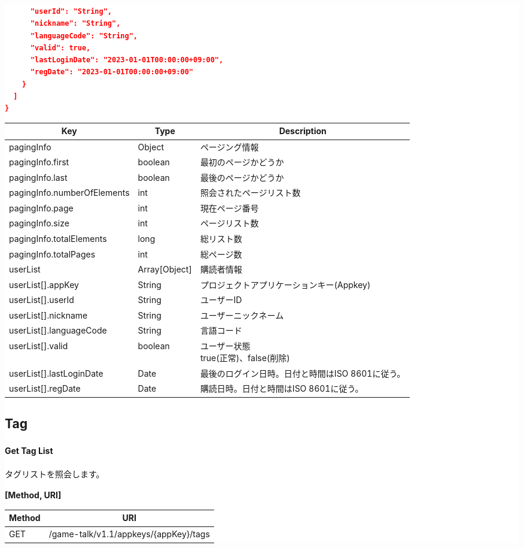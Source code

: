 ```json
      "userId": "String",
      "nickname": "String",
      "languageCode": "String",
      "valid": true,
      "lastLoginDate": "2023-01-01T00:00:00+09:00",
      "regDate": "2023-01-01T00:00:00+09:00"
    }
  ]
}
```

| Key | Type          | Description                          |
| --- |---------------|--------------------------------------|
| pagingInfo | Object        | ページング情報                         |
| pagingInfo.first | boolean       | 最初のページかどうか                            |
| pagingInfo.last | boolean       | 最後のページかどうか                          |
| pagingInfo.numberOfElements | int           | 照会されたページリスト数                     |
| pagingInfo.page | int           | 現在ページ番号                         |
| pagingInfo.size | int           | ページリスト数                         |
| pagingInfo.totalElements | long          | 総リスト数                           |
| pagingInfo.totalPages | int           | 総ページ数                          |
| userList | Array[Object] | 購読者情報                            |
| userList[].appKey | String        | プロジェクトアプリケーションキー(Appkey)                |
| userList[].userId | String        | ユーザーID                                |
| userList[].nickname | String        | ユーザーニックネーム                            |
| userList[].languageCode | String        | 言語コード                             |
| userList[].valid | boolean       | ユーザー状態<br/>true(正常)、false(削除)        |
| userList[].lastLoginDate | Date          | 最後のログイン日時。日付と時間はISO 8601に従う。 |
| userList[].regDate | Date          | 購読日時。日付と時間はISO 8601に従う。      |

## Tag

#### Get Tag List

タグリストを照会します。

**[Method, URI]**

| Method | URI |
| --- | --- |
| GET | /game-talk/v1.1/appkeys/{appKey}/tags |
